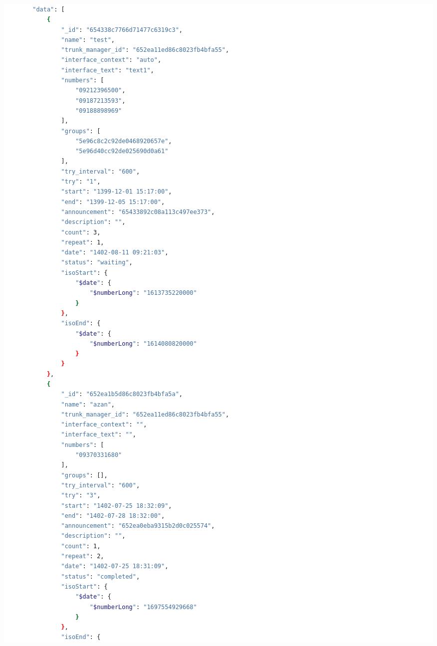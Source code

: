 ```bash
        "data": [
            {
                "_id": "654338c7766d71477c6319c3",
                "name": "test",
                "trunk_manager_id": "652ea11ed86c8023fb4bfa55",
                "interface_context": "auto",
                "interface_text": "text1",
                "numbers": [
                    "09212396500",
                    "09187213593",
                    "09188898969"
                ],
                "groups": [
                    "5e96c8c2c92de0468920657e",
                    "5e96d40cc92de025690d0a61"
                ],
                "try_interval": "600",
                "try": "1",
                "start": "1399-12-01 15:17:00",
                "end": "1399-12-05 15:17:00",
                "announcement": "65433892c08a113c497ee373",
                "description": "",
                "count": 3,
                "repeat": 1,
                "date": "1402-08-11 09:21:03",
                "status": "waiting",
                "isoStart": {
                    "$date": {
                        "$numberLong": "1613735220000"
                    }
                },
                "isoEnd": {
                    "$date": {
                        "$numberLong": "1614080820000"
                    }
                }
            },
            {
                "_id": "652ea1b5d86c8023fb4bfa5a",
                "name": "azan",
                "trunk_manager_id": "652ea11ed86c8023fb4bfa55",
                "interface_context": "",
                "interface_text": "",
                "numbers": [
                    "09370331680"
                ],
                "groups": [],
                "try_interval": "600",
                "try": "3",
                "start": "1402-07-25 18:32:09",
                "end": "1402-07-28 18:32:00",
                "announcement": "652ea0eba9315b2d0c025574",
                "description": "",
                "count": 1,
                "repeat": 2,
                "date": "1402-07-25 18:31:09",
                "status": "completed",
                "isoStart": {
                    "$date": {
                        "$numberLong": "1697554929668"
                    }
                },
                "isoEnd": {
```